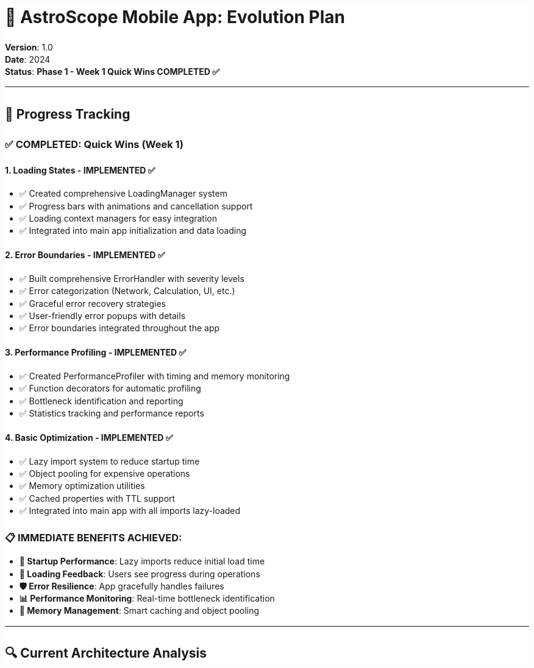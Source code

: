 # 📱 AstroScope Mobile App: Evolution Plan

**Version**: 1.0  
**Date**: 2024  
**Status**: **Phase 1 - Week 1 Quick Wins COMPLETED ✅**  

---

## 🎯 **Progress Tracking**

### **✅ COMPLETED: Quick Wins (Week 1)**

#### **1. Loading States - IMPLEMENTED ✅**
- ✅ Created comprehensive LoadingManager system
- ✅ Progress bars with animations and cancellation support
- ✅ Loading context managers for easy integration
- ✅ Integrated into main app initialization and data loading

#### **2. Error Boundaries - IMPLEMENTED ✅**
- ✅ Built comprehensive ErrorHandler with severity levels
- ✅ Error categorization (Network, Calculation, UI, etc.)
- ✅ Graceful error recovery strategies
- ✅ User-friendly error popups with details
- ✅ Error boundaries integrated throughout the app

#### **3. Performance Profiling - IMPLEMENTED ✅**
- ✅ Created PerformanceProfiler with timing and memory monitoring
- ✅ Function decorators for automatic profiling
- ✅ Bottleneck identification and reporting
- ✅ Statistics tracking and performance reports

#### **4. Basic Optimization - IMPLEMENTED ✅**
- ✅ Lazy import system to reduce startup time
- ✅ Object pooling for expensive operations
- ✅ Memory optimization utilities
- ✅ Cached properties with TTL support
- ✅ Integrated into main app with all imports lazy-loaded

### **📋 IMMEDIATE BENEFITS ACHIEVED:**
- **🚀 Startup Performance**: Lazy imports reduce initial load time
- **🔄 Loading Feedback**: Users see progress during operations
- **🛡️ Error Resilience**: App gracefully handles failures
- **📊 Performance Monitoring**: Real-time bottleneck identification
- **🧠 Memory Management**: Smart caching and object pooling

---

## 🔍 **Current Architecture Analysis**
